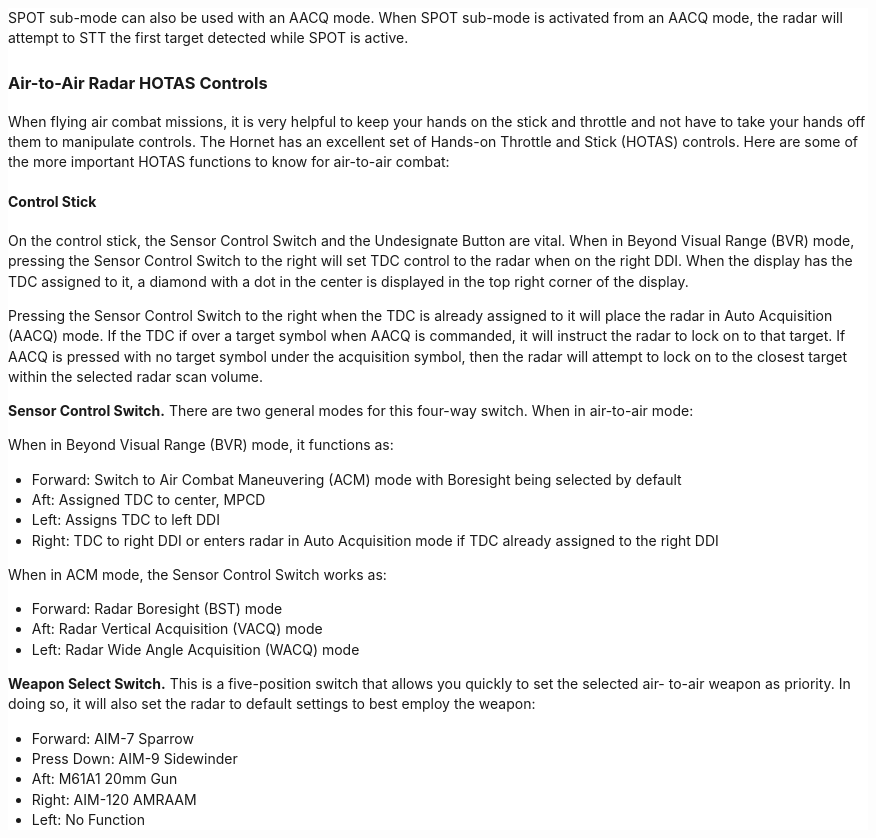 SPOT sub-mode can also be used with an AACQ mode. When SPOT sub-mode is activated from an
AACQ mode, the radar will attempt to STT the first target detected while SPOT is active.

### Air-to-Air Radar HOTAS Controls

When flying air combat missions, it is very helpful to keep your hands on the stick and throttle and
not have to take your hands off them to manipulate controls. The Hornet has an excellent set of
Hands-on Throttle and Stick (HOTAS) controls. Here are some of the more important HOTAS
functions to know for air-to-air combat:

#### Control Stick

On the control stick, the Sensor Control Switch and the Undesignate Button are vital. When in
Beyond Visual Range (BVR) mode, pressing the Sensor Control Switch to the right will set TDC
control to the radar when on the right DDI. When the display has the TDC assigned to it, a diamond
with a dot in the center is displayed in the top right corner of the display.

Pressing the Sensor Control Switch to the right when the TDC is already assigned to it will place the
radar in Auto Acquisition (AACQ) mode. If the TDC if over a target symbol when AACQ is
commanded, it will instruct the radar to lock on to that target. If AACQ is pressed with no target
symbol under the acquisition symbol, then the radar will attempt to lock on to the closest target
within the selected radar scan volume.


**Sensor Control Switch.** There are two general modes for this four-way switch. When in air-to-air
mode:

When in Beyond Visual Range (BVR) mode, it functions as:

- Forward: Switch to Air Combat Maneuvering (ACM) mode with Boresight being selected by
default
- Aft: Assigned TDC to center, MPCD
- Left: Assigns TDC to left DDI
- Right: TDC to right DDI or enters radar in Auto Acquisition mode if TDC already assigned to
the right DDI

When in ACM mode, the Sensor Control Switch works as:

- Forward: Radar Boresight (BST) mode
- Aft: Radar Vertical Acquisition (VACQ) mode
- Left: Radar Wide Angle Acquisition (WACQ) mode


**Weapon Select Switch.** This is a five-position switch that allows you quickly to set the selected air-
to-air weapon as priority. In doing so, it will also set the radar to default settings to best employ the
weapon:

- Forward: AIM-7 Sparrow
- Press Down: AIM-9 Sidewinder
- Aft: M61A1 20mm Gun
- Right: AIM-120 AMRAAM
- Left: No Function
